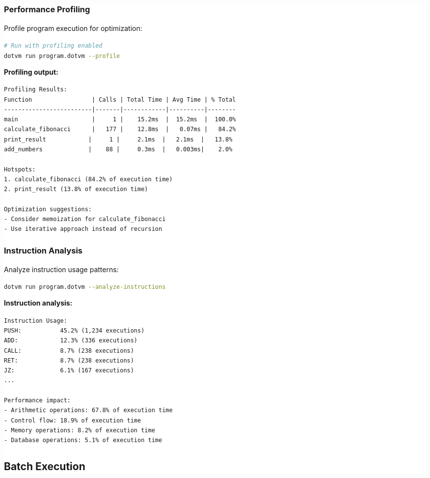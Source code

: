 ### Performance Profiling

Profile program execution for optimization:

```bash
# Run with profiling enabled
dotvm run program.dotvm --profile
```

**Profiling output:**
```
Profiling Results:
Function                 | Calls | Total Time | Avg Time | % Total
-------------------------|-------|------------|----------|--------
main                     |     1 |    15.2ms  |  15.2ms  |  100.0%
calculate_fibonacci      |   177 |    12.8ms  |   0.07ms |   84.2%
print_result            |     1 |     2.1ms  |   2.1ms  |   13.8%
add_numbers             |    88 |     0.3ms  |   0.003ms|    2.0%

Hotspots:
1. calculate_fibonacci (84.2% of execution time)
2. print_result (13.8% of execution time)

Optimization suggestions:
- Consider memoization for calculate_fibonacci
- Use iterative approach instead of recursion
```

### Instruction Analysis

Analyze instruction usage patterns:

```bash
dotvm run program.dotvm --analyze-instructions
```

**Instruction analysis:**
```
Instruction Usage:
PUSH:           45.2% (1,234 executions)
ADD:            12.3% (336 executions)
CALL:           8.7% (238 executions)
RET:            8.7% (238 executions)
JZ:             6.1% (167 executions)
...

Performance impact:
- Arithmetic operations: 67.8% of execution time
- Control flow: 18.9% of execution time
- Memory operations: 8.2% of execution time
- Database operations: 5.1% of execution time
```

## Batch Execution
